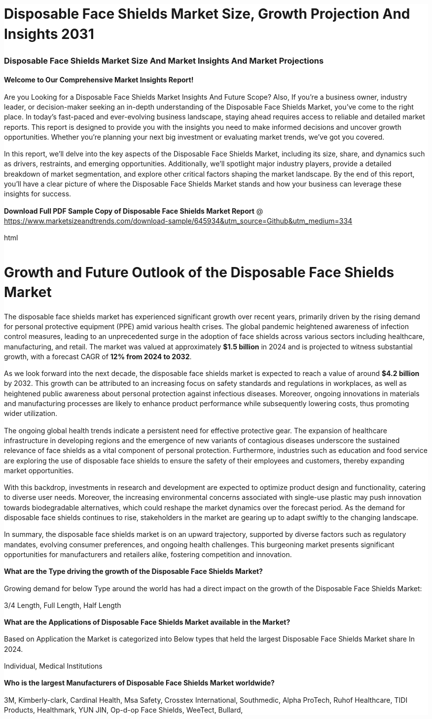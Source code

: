 <h1>Disposable Face Shields Market Size, Growth Projection And Insights 2031</h1><div class="" data-test-id=""><h3><span class="">Disposable Face Shields Market Size And Market Insights And Market Projections</span></h3></div><div class="" data-test-id=""><p><strong>Welcome to Our Comprehensive Market Insights Report!</strong></p><p>Are you Looking for a Disposable Face Shields Market Insights And Future Scope? Also, If you&rsquo;re a business owner, industry leader, or decision-maker seeking an in-depth understanding of the Disposable Face Shields Market, you&rsquo;ve come to the right place. In today&rsquo;s fast-paced and ever-evolving business landscape, staying ahead requires access to reliable and detailed market reports. This report is designed to provide you with the insights you need to make informed decisions and uncover growth opportunities. Whether you&rsquo;re planning your next big investment or evaluating market trends, we&rsquo;ve got you covered.</p><p>In this report, we&rsquo;ll delve into the key aspects of the Disposable Face Shields Market, including its size, share, and dynamics such as drivers, restraints, and emerging opportunities. Additionally, we&rsquo;ll spotlight major industry players, provide a detailed breakdown of market segmentation, and explore other critical factors shaping the market landscape. By the end of this report, you&rsquo;ll have a clear picture of where the Disposable Face Shields Market stands and how your business can leverage these insights for success.</p><p><strong>Download Full PDF Sample Copy of Disposable Face Shields Market Report</strong> @ <a href="https://www.marketsizeandtrends.com/download-sample/645934&utm_source=Github&utm_medium=334" target="_blank">https://www.marketsizeandtrends.com/download-sample/645934&utm_source=Github&utm_medium=334</a></p></div><div class="" data-test-id=""><p><span class="">html<!DOCTYPE html><html lang="en"><head> <meta charset="UTF-8"> <meta name="viewport" content="width=device-width, initial-scale=1.0"> <title>Disposable Face Shields Market Growth and Outlook</title></head><body> <h1>Growth and Future Outlook of the Disposable Face Shields Market</h1> <p>The disposable face shields market has experienced significant growth over recent years, primarily driven by the rising demand for personal protective equipment (PPE) amid various health crises. The global pandemic heightened awareness of infection control measures, leading to an unprecedented surge in the adoption of face shields across various sectors including healthcare, manufacturing, and retail. The market was valued at approximately <strong>$1.5 billion</strong> in 2024 and is projected to witness substantial growth, with a forecast CAGR of <strong>12% from 2024 to 2032</strong>.</p> <p>As we look forward into the next decade, the disposable face shields market is expected to reach a value of around <strong>$4.2 billion</strong> by 2032. This growth can be attributed to an increasing focus on safety standards and regulations in workplaces, as well as heightened public awareness about personal protection against infectious diseases. Moreover, ongoing innovations in materials and manufacturing processes are likely to enhance product performance while subsequently lowering costs, thus promoting wider utilization.</p> <p><strong></strong></p> <p>The ongoing global health trends indicate a persistent need for effective protective gear. The expansion of healthcare infrastructure in developing regions and the emergence of new variants of contagious diseases underscore the sustained relevance of face shields as a vital component of personal protection. Furthermore, industries such as education and food service are exploring the use of disposable face shields to ensure the safety of their employees and customers, thereby expanding market opportunities.</p> <p>With this backdrop, investments in research and development are expected to optimize product design and functionality, catering to diverse user needs. Moreover, the increasing environmental concerns associated with single-use plastic may push innovation towards biodegradable alternatives, which could reshape the market dynamics over the forecast period. As the demand for disposable face shields continues to rise, stakeholders in the market are gearing up to adapt swiftly to the changing landscape.</p> <p>In summary, the disposable face shields market is on an upward trajectory, supported by diverse factors such as regulatory mandates, evolving consumer preferences, and ongoing health challenges. This burgeoning market presents significant opportunities for manufacturers and retailers alike, fostering competition and innovation.</p></body></html></span></p><p><strong><span class="">What are the&nbsp;Type driving the growth of the Disposable Face Shields Market?</span></strong></p></div><div class="" data-test-id=""><p><span class="">Growing demand for below Type around the world has had a direct impact on the growth of the Disposable Face Shields Market:</span></p></div><div class="" data-test-id=""><p>3/4 Length, Full Length, Half Length</p><p><span class=""><strong>What are the&nbsp;Applications&nbsp;of Disposable Face Shields Market available in the Market?</strong></span></p></div><div class="" data-test-id=""><p><span class="">Based on Application the Market is categorized into Below types that held the largest Disposable Face Shields Market share In 2024.</span></p></div><div class="" data-test-id=""><p><span class="">Individual, Medical Institutions</span></p><p><span class=""><strong>Who is the largest Manufacturers of Disposable Face Shields Market worldwide?</strong></span></p></div><div class="" data-test-id=""><p><span class="">3M, Kimberly-clark, Cardinal Health, Msa Safety, Crosstex International, Southmedic, Alpha ProTech, Ruhof Healthcare, TIDI Products, Healthmark, YUN JIN, Op-d-op Face Shields, WeeTect, Bullard,